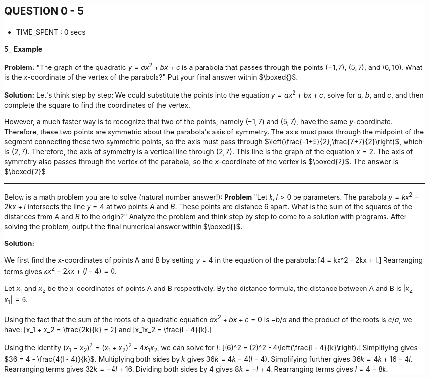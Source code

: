 

## QUESTION 0 - 5 
- TIME_SPENT : 0 secs

5_
**Example**

**Problem:** 
"The graph of the quadratic $y = ax^2 + bx + c$ is a parabola that passes through the points $(-1,7)$, $(5,7)$, and $(6,10)$.  What is the $x$-coordinate of the vertex of the parabola?"
Put your final answer within $\boxed{}$.

**Solution:** 
Let's think step by step:
We could substitute the points into the equation $y = ax^2 + bx + c$, solve for $a$, $b$, and $c$, and then complete the square to find the coordinates of the vertex.

However, a much faster way is to recognize that two of the points, namely $(-1,7)$ and $(5,7)$, have the same $y$-coordinate.  Therefore, these two points are symmetric about the parabola's axis of symmetry.  The axis must pass through the midpoint of the segment connecting these two symmetric points, so the axis must pass through $\left(\frac{-1+5}{2},\frac{7+7}{2}\right)$, which is $(2,7)$.  Therefore, the axis of symmetry is a vertical line through $(2,7)$.  This line is the graph of the equation $x=2$.  The axis of symmetry also passes through the vertex of the parabola, so the $x$-coordinate of the vertex is $\boxed{2}$. The answer is $\boxed{2}$


---

Below is a math problem you are to solve (natural number answer!):
**Problem**
"Let $k, l > 0$ be parameters. The parabola $y = kx^2 - 2kx + l$ intersects the line $y = 4$ at two points $A$ and $B$. These points are distance 6 apart. What is the sum of the squares of the distances from $A$ and $B$ to the origin?"
Analyze the problem and think step by step to come to a solution with programs. After solving the problem, output the final numerical answer within $\boxed{}$.

**Solution:**


We first find the x-coordinates of points A and B by setting $y = 4$ in the equation of the parabola:
\[4 = kx^2 - 2kx + l.\]
Rearranging terms gives $kx^2 - 2kx + (l - 4) = 0$.

Let $x_1$ and $x_2$ be the x-coordinates of points A and B respectively. By the distance formula, the distance between A and B is $|x_2 - x_1| = 6$.

Using the fact that the sum of the roots of a quadratic equation $ax^2 + bx + c = 0$ is $-b/a$ and the product of the roots is $c/a$, we have:
\[x_1 + x_2 = \frac{2k}{k} = 2\]
and
\[x_1x_2 = \frac{l - 4}{k}.\]

Using the identity $(x_1 - x_2)^2 = (x_1 + x_2)^2 - 4x_1x_2$, we can solve for $l$:
\[(6)^2 = (2)^2 - 4\left(\frac{l - 4}{k}\right).\]
Simplifying gives $36 = 4 - \frac{4(l - 4)}{k}$.
Multiplying both sides by $k$ gives $36k = 4k - 4(l - 4)$.
Simplifying further gives $36k = 4k + 16 - 4l$.
Rearranging terms gives $32k = -4l + 16$.
Dividing both sides by 4 gives $8k = -l + 4$.
Rearranging terms gives $l = 4 - 8k$.
